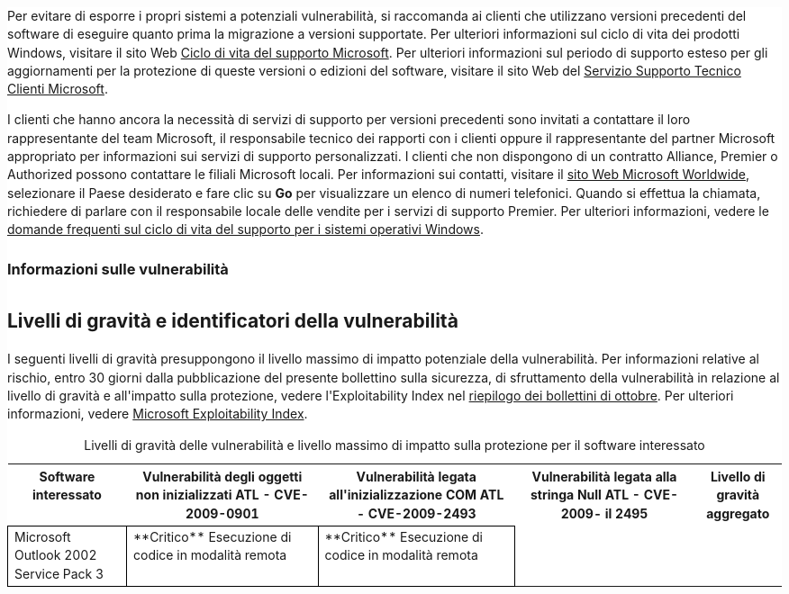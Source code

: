 Per evitare di esporre i propri sistemi a potenziali vulnerabilità, si raccomanda ai clienti che utilizzano versioni precedenti del software di eseguire quanto prima la migrazione a versioni supportate. Per ulteriori informazioni sul ciclo di vita dei prodotti Windows, visitare il sito Web [Ciclo di vita del supporto Microsoft](http://go.microsoft.com/fwlink/?linkid=21742). Per ulteriori informazioni sul periodo di supporto esteso per gli aggiornamenti per la protezione di queste versioni o edizioni del software, visitare il sito Web del [Servizio Supporto Tecnico Clienti Microsoft](http://go.microsoft.com/fwlink/?linkid=33328).

I clienti che hanno ancora la necessità di servizi di supporto per versioni precedenti sono invitati a contattare il loro rappresentante del team Microsoft, il responsabile tecnico dei rapporti con i clienti oppure il rappresentante del partner Microsoft appropriato per informazioni sui servizi di supporto personalizzati. I clienti che non dispongono di un contratto Alliance, Premier o Authorized possono contattare le filiali Microsoft locali. Per informazioni sui contatti, visitare il [sito Web Microsoft Worldwide](http://go.microsoft.com/fwlink/?linkid=33329), selezionare il Paese desiderato e fare clic su **Go** per visualizzare un elenco di numeri telefonici. Quando si effettua la chiamata, richiedere di parlare con il responsabile locale delle vendite per i servizi di supporto Premier. Per ulteriori informazioni, vedere le [domande frequenti sul ciclo di vita del supporto per i sistemi operativi Windows](http://go.microsoft.com/fwlink/?linkid=33330).

### Informazioni sulle vulnerabilità

Livelli di gravità e identificatori della vulnerabilità
-------------------------------------------------------

<span></span>
I seguenti livelli di gravità presuppongono il livello massimo di impatto potenziale della vulnerabilità. Per informazioni relative al rischio, entro 30 giorni dalla pubblicazione del presente bollettino sulla sicurezza, di sfruttamento della vulnerabilità in relazione al livello di gravità e all'impatto sulla protezione, vedere l'Exploitability Index nel [riepilogo dei bollettini di ottobre](http://technet.microsoft.com/security/bulletin/ms09-oct). Per ulteriori informazioni, vedere [Microsoft Exploitability Index](http://technet.microsoft.com/security/cc998259.aspx).

<table class="dataTable">
<caption>
Livelli di gravità delle vulnerabilità e livello massimo di impatto sulla protezione per il software interessato
</caption>
<tr class="thead">
<th>
Software interessato
</th>
<th>
Vulnerabilità degli oggetti non inizializzati ATL - CVE-2009-0901
</th>
<th>
Vulnerabilità legata all'inizializzazione COM ATL - CVE-2009-2493
</th>
<th>
Vulnerabilità legata alla stringa Null ATL - CVE-2009- il 2495
</th>
<th>
Livello di gravità aggregato
</th>
</tr>
<tr>
<td style="border:1px solid black;">
Microsoft Outlook 2002 Service Pack 3
</td>
<td style="border:1px solid black;">
**Critico**  
Esecuzione di codice in modalità remota
</td>
<td style="border:1px solid black;">
**Critico**  
Esecuzione di codice in modalità remota